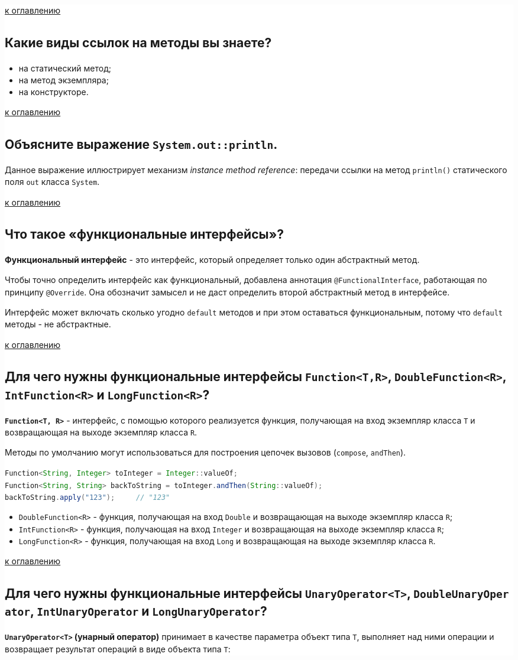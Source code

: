 [к оглавлению](#java-8)

## Какие виды ссылок на методы вы знаете?
+ на статический метод;
+ на метод экземпляра;
+ на конструкторе.

[к оглавлению](#java-8)

## Объясните выражение `System.out::println`.
Данное выражение иллюстрирует механизм _instance method reference_: передачи ссылки на метод `println()` статического поля `out` класса `System`.

[к оглавлению](#java-8)

## Что такое «функциональные интерфейсы»?
__Функциональный интерфейс__ - это интерфейс, который определяет только один абстрактный метод. 

Чтобы точно определить интерфейс как функциональный, добавлена аннотация `@FunctionalInterface`, работающая по принципу `@Override`. Она обозначит замысел и не даст определить второй абстрактный метод в интерфейсе.

Интерфейс может включать сколько угодно `default` методов и при этом оставаться функциональным, потому что `default` методы - не абстрактные.

[к оглавлению](#java-8)

## Для чего нужны функциональные интерфейсы `Function<T,R>`, `DoubleFunction<R>`, `IntFunction<R>` и `LongFunction<R>`?
__`Function<T, R>`__ - интерфейс, с помощью которого реализуется функция, получающая на вход экземпляр класса `T` и возвращающая на выходе экземпляр класса `R`.

Методы по умолчанию могут использоваться для построения цепочек вызовов (`compose`, `andThen`).

```java
Function<String, Integer> toInteger = Integer::valueOf;
Function<String, String> backToString = toInteger.andThen(String::valueOf);
backToString.apply("123");     // "123"
```

+ `DoubleFunction<R>` - функция, получающая на вход `Double` и возвращающая на выходе экземпляр класса `R`;
+ `IntFunction<R>` - функция, получающая на вход `Integer` и возвращающая на выходе экземпляр класса `R`;
+ `LongFunction<R>` - функция, получающая на вход `Long` и возвращающая на выходе экземпляр класса `R`.

[к оглавлению](#java-8)

## Для чего нужны функциональные интерфейсы `UnaryOperator<T>`, `DoubleUnaryOperator`, `IntUnaryOperator` и `LongUnaryOperator`?
__`UnaryOperator<T>` (унарный оператор)__ принимает в качестве параметра объект типа `T`, выполняет над ними операции и возвращает результат операций в виде объекта типа `T`:
